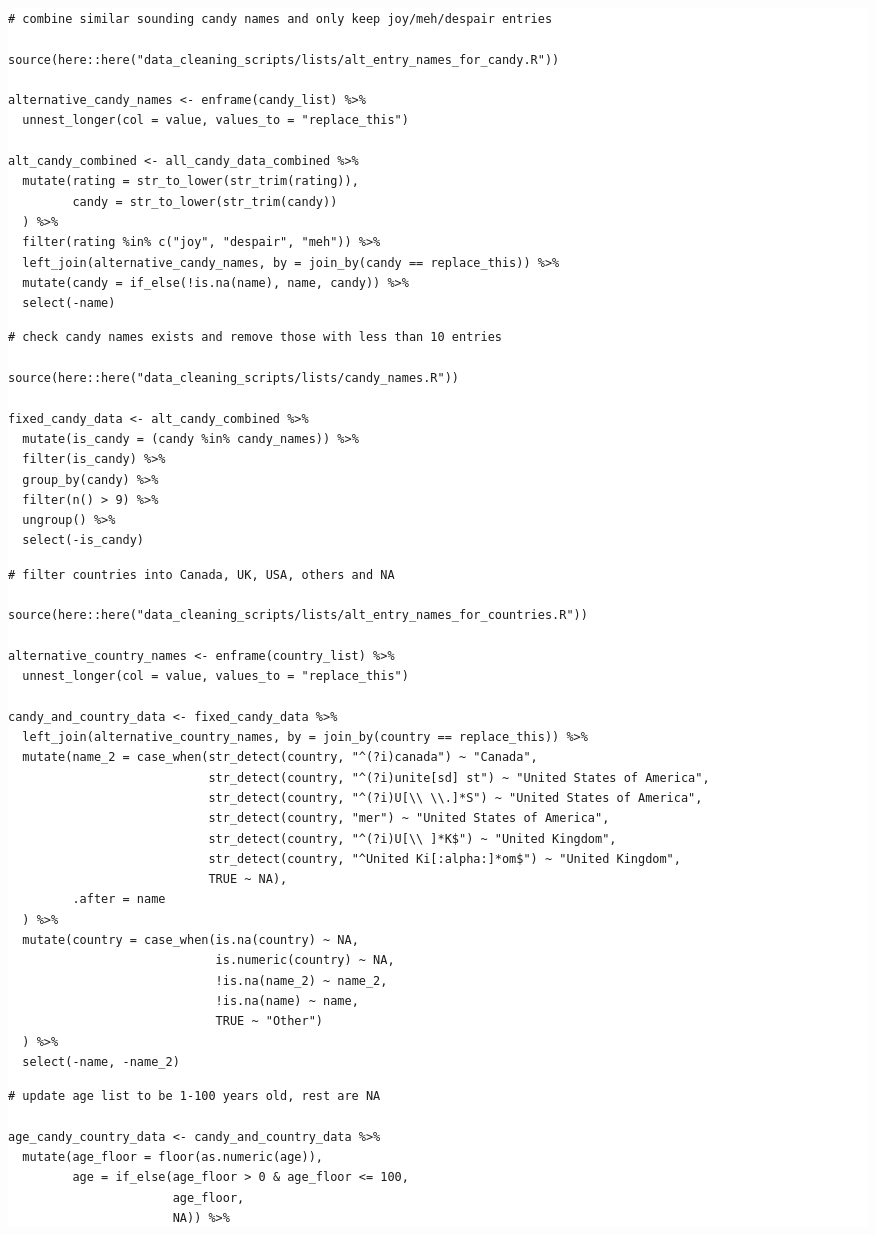 ```
# combine similar sounding candy names and only keep joy/meh/despair entries

source(here::here("data_cleaning_scripts/lists/alt_entry_names_for_candy.R"))

alternative_candy_names <- enframe(candy_list) %>%
  unnest_longer(col = value, values_to = "replace_this")

alt_candy_combined <- all_candy_data_combined %>%
  mutate(rating = str_to_lower(str_trim(rating)),
         candy = str_to_lower(str_trim(candy))
  ) %>%
  filter(rating %in% c("joy", "despair", "meh")) %>%
  left_join(alternative_candy_names, by = join_by(candy == replace_this)) %>%
  mutate(candy = if_else(!is.na(name), name, candy)) %>% 
  select(-name)
```
```
# check candy names exists and remove those with less than 10 entries

source(here::here("data_cleaning_scripts/lists/candy_names.R"))

fixed_candy_data <- alt_candy_combined %>% 
  mutate(is_candy = (candy %in% candy_names)) %>%
  filter(is_candy) %>%
  group_by(candy) %>%
  filter(n() > 9) %>%
  ungroup() %>% 
  select(-is_candy)
```
```
# filter countries into Canada, UK, USA, others and NA

source(here::here("data_cleaning_scripts/lists/alt_entry_names_for_countries.R"))

alternative_country_names <- enframe(country_list) %>%
  unnest_longer(col = value, values_to = "replace_this")

candy_and_country_data <- fixed_candy_data %>% 
  left_join(alternative_country_names, by = join_by(country == replace_this)) %>% 
  mutate(name_2 = case_when(str_detect(country, "^(?i)canada") ~ "Canada",
                            str_detect(country, "^(?i)unite[sd] st") ~ "United States of America",
                            str_detect(country, "^(?i)U[\\ \\.]*S") ~ "United States of America",
                            str_detect(country, "mer") ~ "United States of America",
                            str_detect(country, "^(?i)U[\\ ]*K$") ~ "United Kingdom",
                            str_detect(country, "^United Ki[:alpha:]*om$") ~ "United Kingdom",
                            TRUE ~ NA),
         .after = name
  ) %>%
  mutate(country = case_when(is.na(country) ~ NA,
                             is.numeric(country) ~ NA,
                             !is.na(name_2) ~ name_2,
                             !is.na(name) ~ name,
                             TRUE ~ "Other")
  ) %>% 
  select(-name, -name_2)
```
```
# update age list to be 1-100 years old, rest are NA

age_candy_country_data <- candy_and_country_data %>% 
  mutate(age_floor = floor(as.numeric(age)),
         age = if_else(age_floor > 0 & age_floor <= 100,
                       age_floor,
                       NA)) %>% 
```